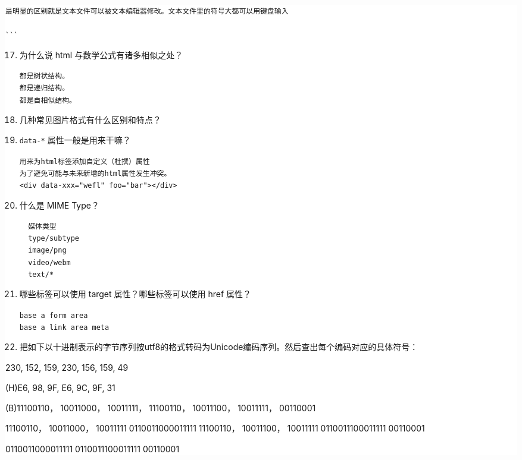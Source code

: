     最明显的区别就是文本文件可以被文本编辑器修改。文本文件里的符号大都可以用键盘输入

    ```

17. 为什么说 html 与数学公式有诸多相似之处？
    ```
    都是树状结构。
    都是递归结构。
    都是自相似结构。
    ```

18. 几种常见图片格式有什么区别和特点？
    ```

    ```

19. `data-*` 属性一般是用来干嘛？
    ```
    用来为html标签添加自定义（杜撰）属性
    为了避免可能与未来新增的html属性发生冲突。
    <div data-xxx="wefl" foo="bar"></div>
    ```

20. 什么是 MIME Type？
    ```
      媒体类型
      type/subtype
      image/png
      video/webm
      text/*

    ```

21. 哪些标签可以使用 target 属性？哪些标签可以使用 href 属性？
    ```
    base a form area
    base a link area meta

    ```

22. 把如下以十进制表示的字节序列按utf8的格式转码为Unicode编码序列。然后查出每个编码对应的具体符号：
    ```
230, 152, 159, 230, 156, 159, 49

(H)E6, 98, 9F, E6, 9C, 9F, 31

(B)11100110， 10011000， 10011111， 11100110， 10011100， 10011111， 00110001

11100110， 10011000， 10011111
0110011000011111
11100110， 10011100， 10011111
0110011100011111
00110001

0110011000011111
0110011100011111
00110001
